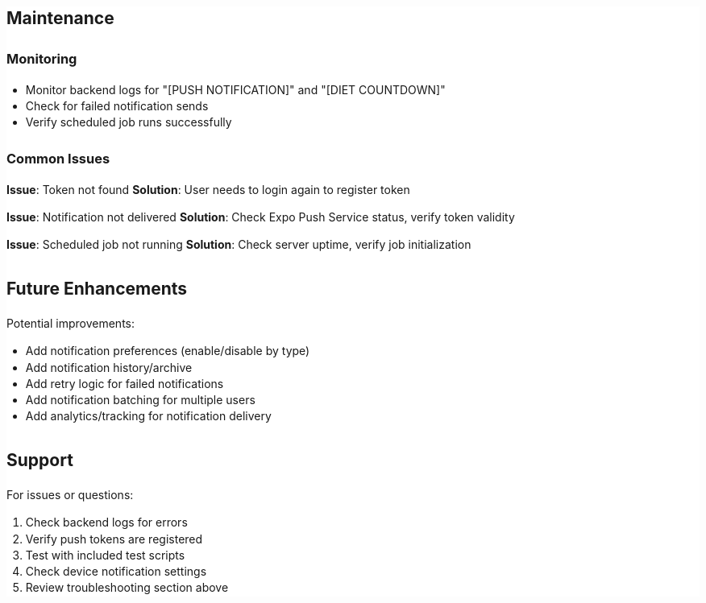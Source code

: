 ## Maintenance

### Monitoring

- Monitor backend logs for "[PUSH NOTIFICATION]" and "[DIET COUNTDOWN]"
- Check for failed notification sends
- Verify scheduled job runs successfully

### Common Issues

**Issue**: Token not found
**Solution**: User needs to login again to register token

**Issue**: Notification not delivered
**Solution**: Check Expo Push Service status, verify token validity

**Issue**: Scheduled job not running
**Solution**: Check server uptime, verify job initialization

## Future Enhancements

Potential improvements:
- Add notification preferences (enable/disable by type)
- Add notification history/archive
- Add retry logic for failed notifications
- Add notification batching for multiple users
- Add analytics/tracking for notification delivery

## Support

For issues or questions:
1. Check backend logs for errors
2. Verify push tokens are registered
3. Test with included test scripts
4. Check device notification settings
5. Review troubleshooting section above

